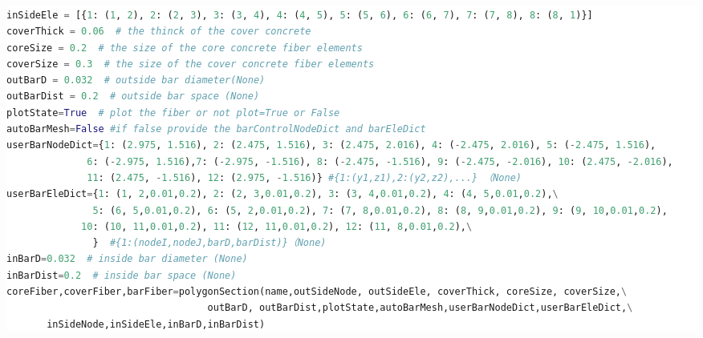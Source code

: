 ```python
inSideEle = [{1: (1, 2), 2: (2, 3), 3: (3, 4), 4: (4, 5), 5: (5, 6), 6: (6, 7), 7: (7, 8), 8: (8, 1)}]
coverThick = 0.06  # the thinck of the cover concrete
coreSize = 0.2  # the size of the core concrete fiber elements
coverSize = 0.3  # the size of the cover concrete fiber elements
outBarD = 0.032  # outside bar diameter(None)
outBarDist = 0.2  # outside bar space (None)
plotState=True  # plot the fiber or not plot=True or False
autoBarMesh=False #if false provide the barControlNodeDict and barEleDict
userBarNodeDict={1: (2.975, 1.516), 2: (2.475, 1.516), 3: (2.475, 2.016), 4: (-2.475, 2.016), 5: (-2.475, 1.516),
              6: (-2.975, 1.516),7: (-2.975, -1.516), 8: (-2.475, -1.516), 9: (-2.475, -2.016), 10: (2.475, -2.016),
              11: (2.475, -1.516), 12: (2.975, -1.516)} #{1:(y1,z1),2:(y2,z2),...} （None)
userBarEleDict={1: (1, 2,0.01,0.2), 2: (2, 3,0.01,0.2), 3: (3, 4,0.01,0.2), 4: (4, 5,0.01,0.2),\
               5: (6, 5,0.01,0.2), 6: (5, 2,0.01,0.2), 7: (7, 8,0.01,0.2), 8: (8, 9,0.01,0.2), 9: (9, 10,0.01,0.2),
             10: (10, 11,0.01,0.2), 11: (12, 11,0.01,0.2), 12: (11, 8,0.01,0.2),\
               }  #{1:(nodeI,nodeJ,barD,barDist)}（None)
inBarD=0.032  # inside bar diameter (None)
inBarDist=0.2  # inside bar space (None)
coreFiber,coverFiber,barFiber=polygonSection(name,outSideNode, outSideEle, coverThick, coreSize, coverSize,\
                                   outBarD, outBarDist,plotState,autoBarMesh,userBarNodeDict,userBarEleDict,\
       inSideNode,inSideEle,inBarD,inBarDist)
```

